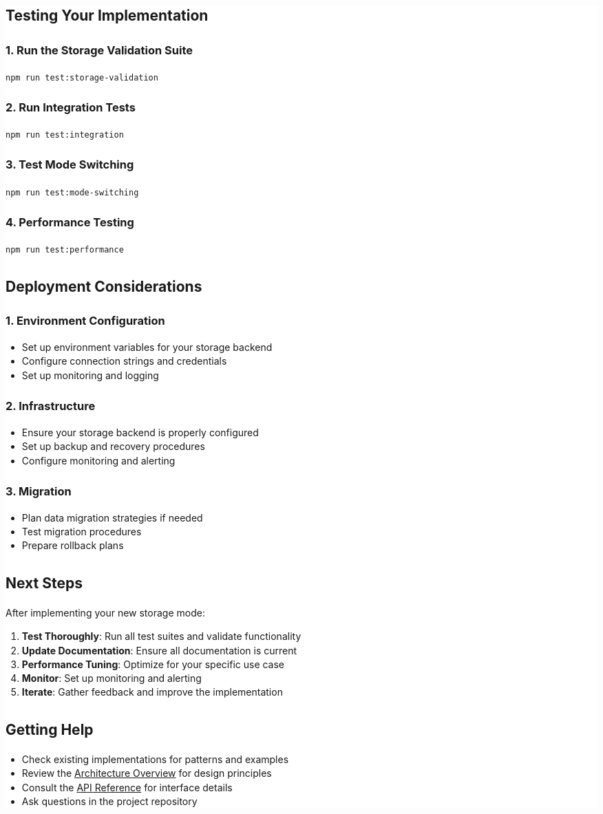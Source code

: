 ## Testing Your Implementation

### 1. Run the Storage Validation Suite
```bash
npm run test:storage-validation
```

### 2. Run Integration Tests
```bash
npm run test:integration
```

### 3. Test Mode Switching
```bash
npm run test:mode-switching
```

### 4. Performance Testing
```bash
npm run test:performance
```

## Deployment Considerations

### 1. Environment Configuration
- Set up environment variables for your storage backend
- Configure connection strings and credentials
- Set up monitoring and logging

### 2. Infrastructure
- Ensure your storage backend is properly configured
- Set up backup and recovery procedures
- Configure monitoring and alerting

### 3. Migration
- Plan data migration strategies if needed
- Test migration procedures
- Prepare rollback plans

## Next Steps

After implementing your new storage mode:

1. **Test Thoroughly**: Run all test suites and validate functionality
2. **Update Documentation**: Ensure all documentation is current
3. **Performance Tuning**: Optimize for your specific use case
4. **Monitor**: Set up monitoring and alerting
5. **Iterate**: Gather feedback and improve the implementation

## Getting Help

- Check existing implementations for patterns and examples
- Review the [Architecture Overview](../architecture/README.md) for design principles
- Consult the [API Reference](../api/README.md) for interface details
- Ask questions in the project repository